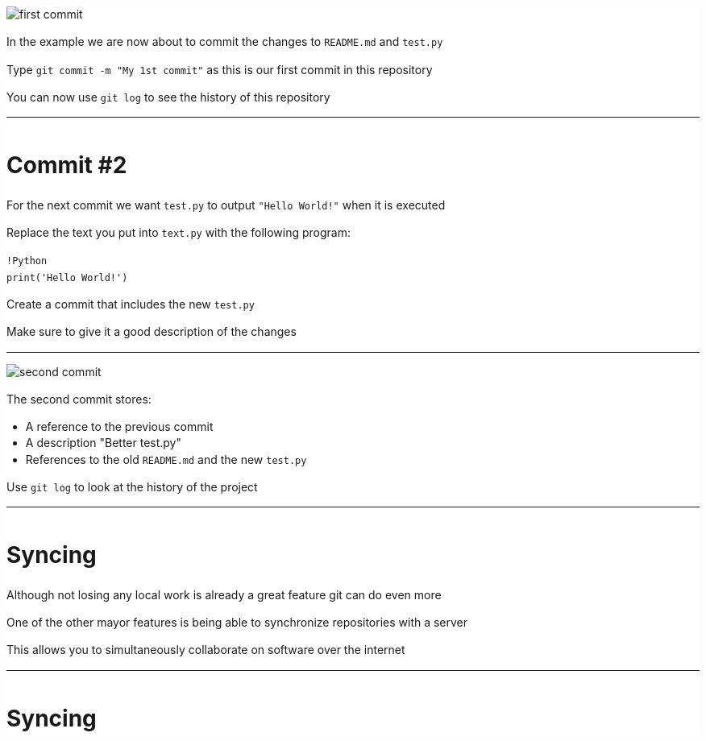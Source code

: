 ![first commit](images/19_gitint_commit_1.svg)

In the example we are now about to commit the
changes to `README.md` and `test.py`

Type `git commit -m "My 1st commit"` as this is
our first commit in this repository

You can now use `git log` to see the history
of this repository

---

Commit #2
=========

For the next commit we want `test.py` to
output `"Hello World!"` when it is executed

Replace the text you put into `text.py`
with the following program:

    !Python
    print('Hello World!')

Create a commit that includes the new `test.py`

Make sure to give it a good description of the changes

---

![second commit](images/19_gitint_commit_2.svg)

The second commit stores:

- A reference to the previous commit
- A description "Better test.py"
- References to the old `README.md` and the new `test.py`

Use `git log` to look at the history of the project

---

Syncing
=======

Although not losing any local work is already a great feature
git can do even more

One of the other mayor features is being able to
synchronize repositories with a server

This allows you to simultaneously collaborate on
software over the internet

---

Syncing
=======

